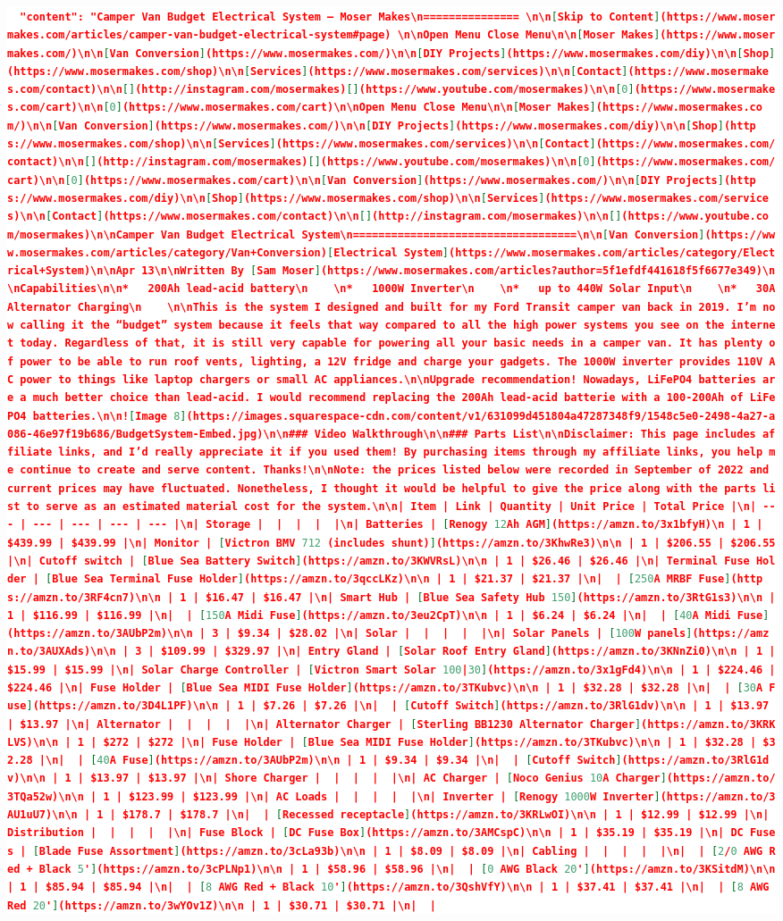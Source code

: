 ```json
  "content": "Camper Van Budget Electrical System — Moser Makes\n=============== \n\n[Skip to Content](https://www.mosermakes.com/articles/camper-van-budget-electrical-system#page) \n\nOpen Menu Close Menu\n\n[Moser Makes](https://www.mosermakes.com/)\n\n[Van Conversion](https://www.mosermakes.com/)\n\n[DIY Projects](https://www.mosermakes.com/diy)\n\n[Shop](https://www.mosermakes.com/shop)\n\n[Services](https://www.mosermakes.com/services)\n\n[Contact](https://www.mosermakes.com/contact)\n\n[](http://instagram.com/mosermakes)[](https://www.youtube.com/mosermakes)\n\n[0](https://www.mosermakes.com/cart)\n\n[0](https://www.mosermakes.com/cart)\n\nOpen Menu Close Menu\n\n[Moser Makes](https://www.mosermakes.com/)\n\n[Van Conversion](https://www.mosermakes.com/)\n\n[DIY Projects](https://www.mosermakes.com/diy)\n\n[Shop](https://www.mosermakes.com/shop)\n\n[Services](https://www.mosermakes.com/services)\n\n[Contact](https://www.mosermakes.com/contact)\n\n[](http://instagram.com/mosermakes)[](https://www.youtube.com/mosermakes)\n\n[0](https://www.mosermakes.com/cart)\n\n[0](https://www.mosermakes.com/cart)\n\n[Van Conversion](https://www.mosermakes.com/)\n\n[DIY Projects](https://www.mosermakes.com/diy)\n\n[Shop](https://www.mosermakes.com/shop)\n\n[Services](https://www.mosermakes.com/services)\n\n[Contact](https://www.mosermakes.com/contact)\n\n[](http://instagram.com/mosermakes)\n\n[](https://www.youtube.com/mosermakes)\n\nCamper Van Budget Electrical System\n===================================\n\n[Van Conversion](https://www.mosermakes.com/articles/category/Van+Conversion)[Electrical System](https://www.mosermakes.com/articles/category/Electrical+System)\n\nApr 13\n\nWritten By [Sam Moser](https://www.mosermakes.com/articles?author=5f1efdf441618f5f6677e349)\n\nCapabilities\n\n*   200Ah lead-acid battery\n    \n*   1000W Inverter\n    \n*   up to 440W Solar Input\n    \n*   30A Alternator Charging\n    \n\nThis is the system I designed and built for my Ford Transit camper van back in 2019. I’m now calling it the “budget” system because it feels that way compared to all the high power systems you see on the internet today. Regardless of that, it is still very capable for powering all your basic needs in a camper van. It has plenty of power to be able to run roof vents, lighting, a 12V fridge and charge your gadgets. The 1000W inverter provides 110V AC power to things like laptop chargers or small AC appliances.\n\nUpgrade recommendation! Nowadays, LiFePO4 batteries are a much better choice than lead-acid. I would recommend replacing the 200Ah lead-acid batterie with a 100-200Ah of LiFePO4 batteries.\n\n![Image 8](https://images.squarespace-cdn.com/content/v1/631099d451804a47287348f9/1548c5e0-2498-4a27-a086-46e97f19b686/BudgetSystem-Embed.jpg)\n\n### Video Walkthrough\n\n### Parts List\n\nDisclaimer: This page includes affiliate links, and I’d really appreciate it if you used them! By purchasing items through my affiliate links, you help me continue to create and serve content. Thanks!\n\nNote: the prices listed below were recorded in September of 2022 and current prices may have fluctuated. Nonetheless, I thought it would be helpful to give the price along with the parts list to serve as an estimated material cost for the system.\n\n| Item | Link | Quantity | Unit Price | Total Price |\n| --- | --- | --- | --- | --- |\n| Storage |  |  |  |  |\n| Batteries | [Renogy 12Ah AGM](https://amzn.to/3x1bfyH)\n | 1 | $439.99 | $439.99 |\n| Monitor | [Victron BMV 712 (includes shunt)](https://amzn.to/3KhwRe3)\n\n | 1 | $206.55 | $206.55 |\n| Cutoff switch | [Blue Sea Battery Switch](https://amzn.to/3KWVRsL)\n\n | 1 | $26.46 | $26.46 |\n| Terminal Fuse Holder | [Blue Sea Terminal Fuse Holder](https://amzn.to/3qccLKz)\n\n | 1 | $21.37 | $21.37 |\n|  | [250A MRBF Fuse](https://amzn.to/3RF4cn7)\n\n | 1 | $16.47 | $16.47 |\n| Smart Hub | [Blue Sea Safety Hub 150](https://amzn.to/3RtG1s3)\n\n | 1 | $116.99 | $116.99 |\n|  | [150A Midi Fuse](https://amzn.to/3eu2CpT)\n\n | 1 | $6.24 | $6.24 |\n|  | [40A Midi Fuse](https://amzn.to/3AUbP2m)\n\n | 3 | $9.34 | $28.02 |\n| Solar |  |  |  |  |\n| Solar Panels | [100W panels](https://amzn.to/3AUXAds)\n\n | 3 | $109.99 | $329.97 |\n| Entry Gland | [Solar Roof Entry Gland](https://amzn.to/3KNnZi0)\n\n | 1 | $15.99 | $15.99 |\n| Solar Charge Controller | [Victron Smart Solar 100|30](https://amzn.to/3x1gFd4)\n\n | 1 | $224.46 | $224.46 |\n| Fuse Holder | [Blue Sea MIDI Fuse Holder](https://amzn.to/3TKubvc)\n\n | 1 | $32.28 | $32.28 |\n|  | [30A Fuse](https://amzn.to/3D4L1PF)\n\n | 1 | $7.26 | $7.26 |\n|  | [Cutoff Switch](https://amzn.to/3RlG1dv)\n\n | 1 | $13.97 | $13.97 |\n| Alternator |  |  |  |  |\n| Alternator Charger | [Sterling BB1230 Alternator Charger](https://amzn.to/3KRKLVS)\n\n | 1 | $272 | $272 |\n| Fuse Holder | [Blue Sea MIDI Fuse Holder](https://amzn.to/3TKubvc)\n\n | 1 | $32.28 | $32.28 |\n|  | [40A Fuse](https://amzn.to/3AUbP2m)\n\n | 1 | $9.34 | $9.34 |\n|  | [Cutoff Switch](https://amzn.to/3RlG1dv)\n\n | 1 | $13.97 | $13.97 |\n| Shore Charger |  |  |  |  |\n| AC Charger | [Noco Genius 10A Charger](https://amzn.to/3TQa52w)\n\n | 1 | $123.99 | $123.99 |\n| AC Loads |  |  |  |  |\n| Inverter | [Renogy 1000W Inverter](https://amzn.to/3AU1uU7)\n\n | 1 | $178.7 | $178.7 |\n|  | [Recessed receptacle](https://amzn.to/3KRLwOI)\n\n | 1 | $12.99 | $12.99 |\n| Distribution |  |  |  |  |\n| Fuse Block | [DC Fuse Box](https://amzn.to/3AMCspC)\n\n | 1 | $35.19 | $35.19 |\n| DC Fuses | [Blade Fuse Assortment](https://amzn.to/3cLa93b)\n\n | 1 | $8.09 | $8.09 |\n| Cabling |  |  |  |  |\n|  | [2/0 AWG Red + Black 5'](https://amzn.to/3cPLNp1)\n\n | 1 | $58.96 | $58.96 |\n|  | [0 AWG Black 20'](https://amzn.to/3KSitdM)\n\n | 1 | $85.94 | $85.94 |\n|  | [8 AWG Red + Black 10'](https://amzn.to/3QshVfY)\n\n | 1 | $37.41 | $37.41 |\n|  | [8 AWG Red 20'](https://amzn.to/3wYOv1Z)\n\n | 1 | $30.71 | $30.71 |\n|  |
```